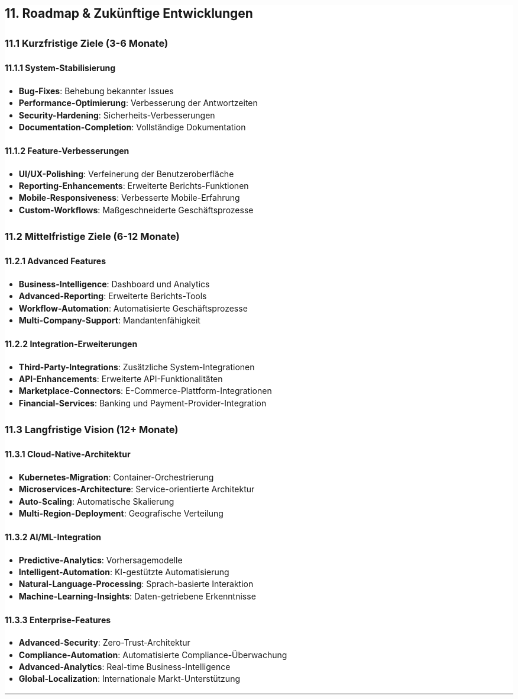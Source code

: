 
## 11. Roadmap & Zukünftige Entwicklungen

### 11.1 Kurzfristige Ziele (3-6 Monate)

#### 11.1.1 System-Stabilisierung
- **Bug-Fixes**: Behebung bekannter Issues
- **Performance-Optimierung**: Verbesserung der Antwortzeiten
- **Security-Hardening**: Sicherheits-Verbesserungen
- **Documentation-Completion**: Vollständige Dokumentation

#### 11.1.2 Feature-Verbesserungen
- **UI/UX-Polishing**: Verfeinerung der Benutzeroberfläche
- **Reporting-Enhancements**: Erweiterte Berichts-Funktionen
- **Mobile-Responsiveness**: Verbesserte Mobile-Erfahrung
- **Custom-Workflows**: Maßgeschneiderte Geschäftsprozesse

### 11.2 Mittelfristige Ziele (6-12 Monate)

#### 11.2.1 Advanced Features
- **Business-Intelligence**: Dashboard und Analytics
- **Advanced-Reporting**: Erweiterte Berichts-Tools
- **Workflow-Automation**: Automatisierte Geschäftsprozesse
- **Multi-Company-Support**: Mandantenfähigkeit

#### 11.2.2 Integration-Erweiterungen
- **Third-Party-Integrations**: Zusätzliche System-Integrationen
- **API-Enhancements**: Erweiterte API-Funktionalitäten
- **Marketplace-Connectors**: E-Commerce-Plattform-Integrationen
- **Financial-Services**: Banking und Payment-Provider-Integration

### 11.3 Langfristige Vision (12+ Monate)

#### 11.3.1 Cloud-Native-Architektur
- **Kubernetes-Migration**: Container-Orchestrierung
- **Microservices-Architecture**: Service-orientierte Architektur
- **Auto-Scaling**: Automatische Skalierung
- **Multi-Region-Deployment**: Geografische Verteilung

#### 11.3.2 AI/ML-Integration
- **Predictive-Analytics**: Vorhersagemodelle
- **Intelligent-Automation**: KI-gestützte Automatisierung
- **Natural-Language-Processing**: Sprach-basierte Interaktion
- **Machine-Learning-Insights**: Daten-getriebene Erkenntnisse

#### 11.3.3 Enterprise-Features
- **Advanced-Security**: Zero-Trust-Architektur
- **Compliance-Automation**: Automatisierte Compliance-Überwachung
- **Advanced-Analytics**: Real-time Business-Intelligence
- **Global-Localization**: Internationale Markt-Unterstützung

---